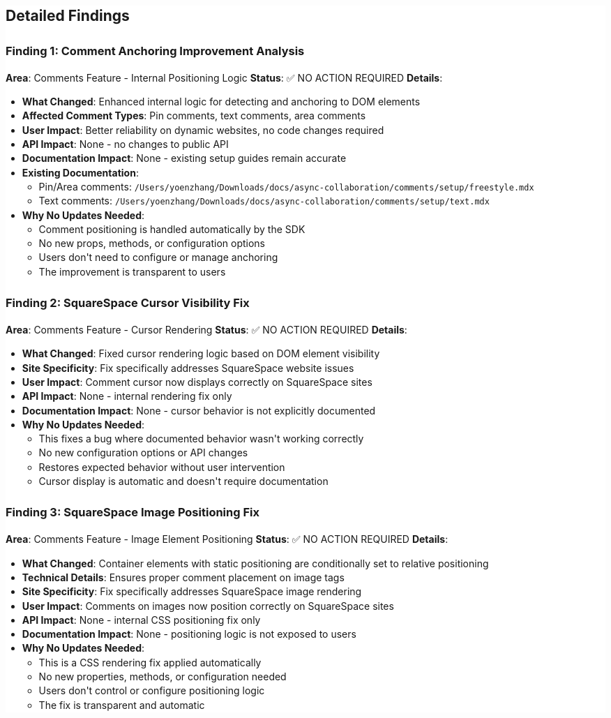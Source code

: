 ## Detailed Findings

### Finding 1: Comment Anchoring Improvement Analysis
**Area**: Comments Feature - Internal Positioning Logic
**Status**: ✅ NO ACTION REQUIRED
**Details**:
- **What Changed**: Enhanced internal logic for detecting and anchoring to DOM elements
- **Affected Comment Types**: Pin comments, text comments, area comments
- **User Impact**: Better reliability on dynamic websites, no code changes required
- **API Impact**: None - no changes to public API
- **Documentation Impact**: None - existing setup guides remain accurate
- **Existing Documentation**:
  - Pin/Area comments: `/Users/yoenzhang/Downloads/docs/async-collaboration/comments/setup/freestyle.mdx`
  - Text comments: `/Users/yoenzhang/Downloads/docs/async-collaboration/comments/setup/text.mdx`
- **Why No Updates Needed**:
  - Comment positioning is handled automatically by the SDK
  - No new props, methods, or configuration options
  - Users don't need to configure or manage anchoring
  - The improvement is transparent to users

### Finding 2: SquareSpace Cursor Visibility Fix
**Area**: Comments Feature - Cursor Rendering
**Status**: ✅ NO ACTION REQUIRED
**Details**:
- **What Changed**: Fixed cursor rendering logic based on DOM element visibility
- **Site Specificity**: Fix specifically addresses SquareSpace website issues
- **User Impact**: Comment cursor now displays correctly on SquareSpace sites
- **API Impact**: None - internal rendering fix only
- **Documentation Impact**: None - cursor behavior is not explicitly documented
- **Why No Updates Needed**:
  - This fixes a bug where documented behavior wasn't working correctly
  - No new configuration options or API changes
  - Restores expected behavior without user intervention
  - Cursor display is automatic and doesn't require documentation

### Finding 3: SquareSpace Image Positioning Fix
**Area**: Comments Feature - Image Element Positioning
**Status**: ✅ NO ACTION REQUIRED
**Details**:
- **What Changed**: Container elements with static positioning are conditionally set to relative positioning
- **Technical Details**: Ensures proper comment placement on image tags
- **Site Specificity**: Fix specifically addresses SquareSpace image rendering
- **User Impact**: Comments on images now position correctly on SquareSpace sites
- **API Impact**: None - internal CSS positioning fix only
- **Documentation Impact**: None - positioning logic is not exposed to users
- **Why No Updates Needed**:
  - This is a CSS rendering fix applied automatically
  - No new properties, methods, or configuration needed
  - Users don't control or configure positioning logic
  - The fix is transparent and automatic
